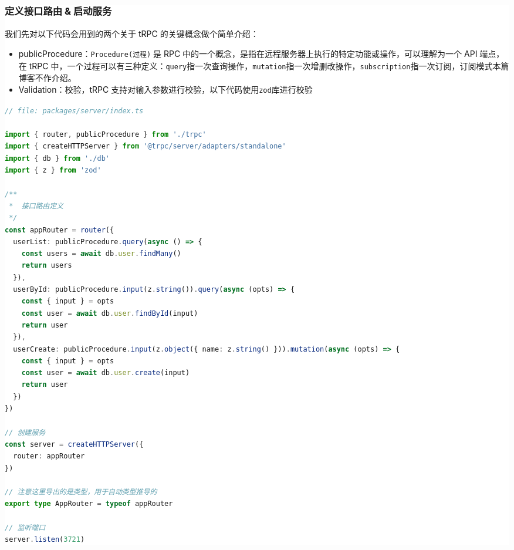 ```typescript

```



### 定义接口路由 & 启动服务

我们先对以下代码会用到的两个关于 tRPC 的关键概念做个简单介绍：

* publicProcedure：`Procedure(过程)` 是 RPC 中的一个概念，是指在远程服务器上执行的特定功能或操作，可以理解为一个 API 端点，在 tRPC 中，一个过程可以有三种定义：`query`指一次查询操作，`mutation`指一次增删改操作，`subscription`指一次订阅，订阅模式本篇博客不作介绍。
* Validation：校验，tRPC 支持对输入参数进行校验，以下代码使用`zod`库进行校验

```typescript
// file: packages/server/index.ts

import { router, publicProcedure } from './trpc'
import { createHTTPServer } from '@trpc/server/adapters/standalone'
import { db } from './db'
import { z } from 'zod'

/**
 *  接口路由定义
 */
const appRouter = router({
  userList: publicProcedure.query(async () => {
    const users = await db.user.findMany()
    return users
  }),
  userById: publicProcedure.input(z.string()).query(async (opts) => {
    const { input } = opts
    const user = await db.user.findById(input)
    return user
  }),
  userCreate: publicProcedure.input(z.object({ name: z.string() })).mutation(async (opts) => {
    const { input } = opts
    const user = await db.user.create(input)
    return user
  })
})

// 创建服务
const server = createHTTPServer({
  router: appRouter
})

// 注意这里导出的是类型，用于自动类型推导的
export type AppRouter = typeof appRouter

// 监听端口
server.listen(3721)

```
